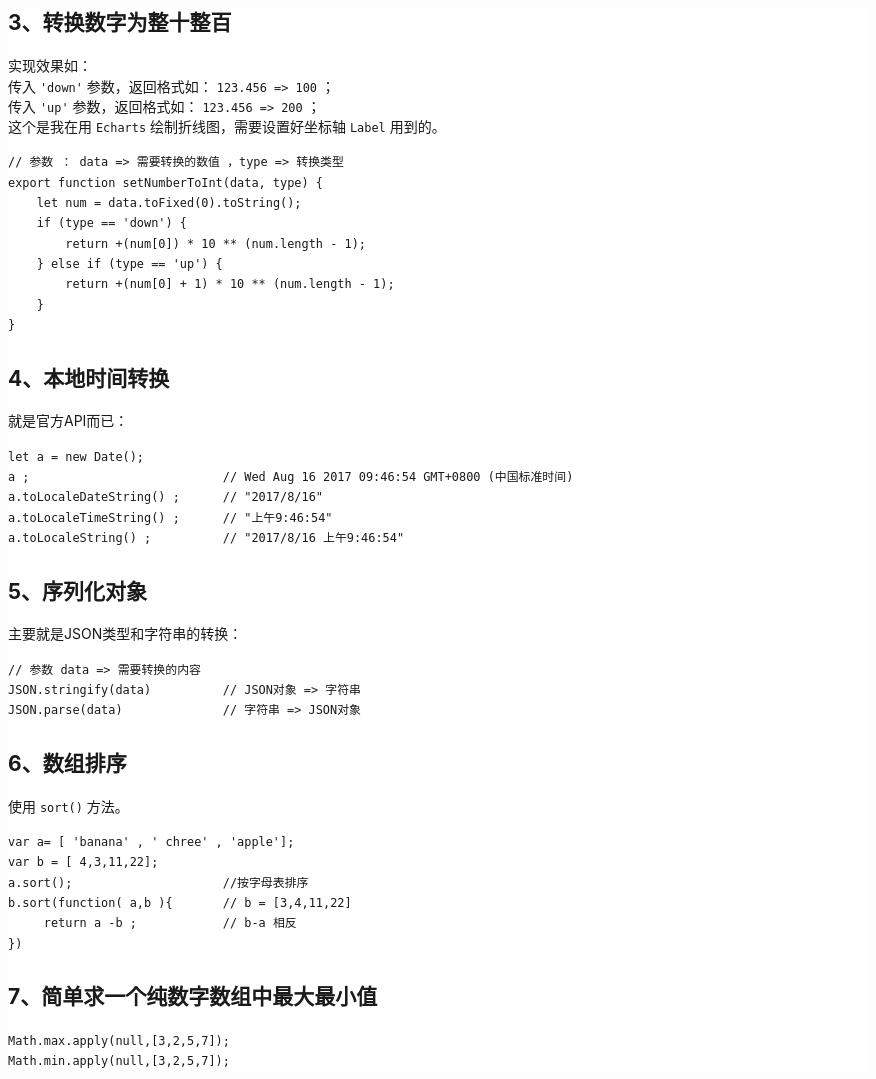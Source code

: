 ## 3、转换数字为整十整百
实现效果如：  
传入 `'down'` 参数，返回格式如： `123.456 => 100` ；  
传入 `'up'` 参数，返回格式如： `123.456 => 200` ；  
这个是我在用 `Echarts` 绘制折线图，需要设置好坐标轴 `Label` 用到的。  
```
// 参数 ： data => 需要转换的数值 ，type => 转换类型   
export function setNumberToInt(data, type) {
    let num = data.toFixed(0).toString();
    if (type == 'down') {
        return +(num[0]) * 10 ** (num.length - 1);
    } else if (type == 'up') {
        return +(num[0] + 1) * 10 ** (num.length - 1);
    }
}
```

## 4、本地时间转换
就是官方API而已：
```
let a = new Date();
a ;                           // Wed Aug 16 2017 09:46:54 GMT+0800 (中国标准时间)
a.toLocaleDateString() ;      // "2017/8/16"
a.toLocaleTimeString() ;      // "上午9:46:54"
a.toLocaleString() ;          // "2017/8/16 上午9:46:54"
```

## 5、序列化对象
主要就是JSON类型和字符串的转换：  
```
// 参数 data => 需要转换的内容
JSON.stringify(data)          // JSON对象 => 字符串
JSON.parse(data)              // 字符串 => JSON对象
```

## 6、数组排序
使用 `sort()` 方法。   
```
var a= [ 'banana' , ' chree' , 'apple']; 
var b = [ 4,3,11,22];
a.sort();                     //按字母表排序
b.sort(function( a,b ){       // b = [3,4,11,22]  
     return a -b ;            // b-a 相反
})
```

## 7、简单求一个纯数字数组中最大最小值
```
Math.max.apply(null,[3,2,5,7]);
Math.min.apply(null,[3,2,5,7]);
```
